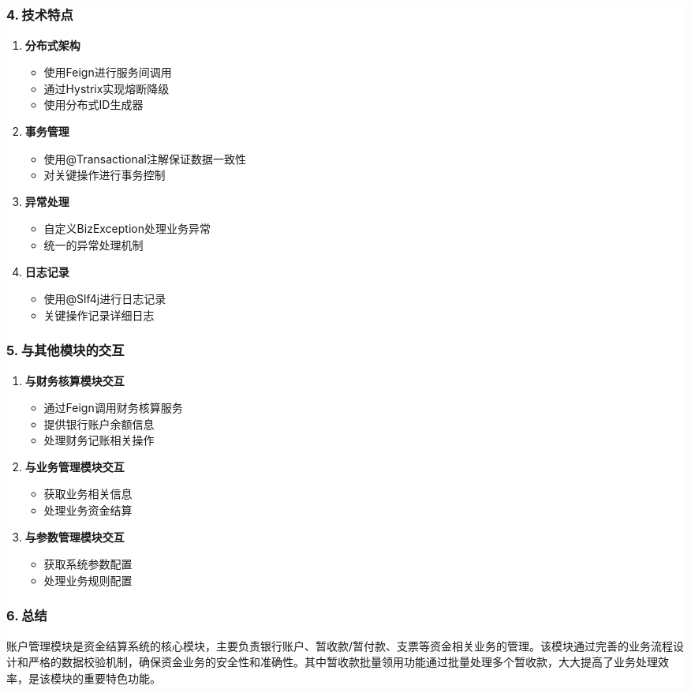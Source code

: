 ### 4. 技术特点

1. **分布式架构**

   - 使用Feign进行服务间调用
   - 通过Hystrix实现熔断降级
   - 使用分布式ID生成器
2. **事务管理**

   - 使用@Transactional注解保证数据一致性
   - 对关键操作进行事务控制
3. **异常处理**

   - 自定义BizException处理业务异常
   - 统一的异常处理机制
4. **日志记录**

   - 使用@Slf4j进行日志记录
   - 关键操作记录详细日志

### 5. 与其他模块的交互

1. **与财务核算模块交互**

   - 通过Feign调用财务核算服务
   - 提供银行账户余额信息
   - 处理财务记账相关操作
2. **与业务管理模块交互**

   - 获取业务相关信息
   - 处理业务资金结算
3. **与参数管理模块交互**

   - 获取系统参数配置
   - 处理业务规则配置

### 6. 总结

账户管理模块是资金结算系统的核心模块，主要负责银行账户、暂收款/暂付款、支票等资金相关业务的管理。该模块通过完善的业务流程设计和严格的数据校验机制，确保资金业务的安全性和准确性。其中暂收款批量领用功能通过批量处理多个暂收款，大大提高了业务处理效率，是该模块的重要特色功能。
